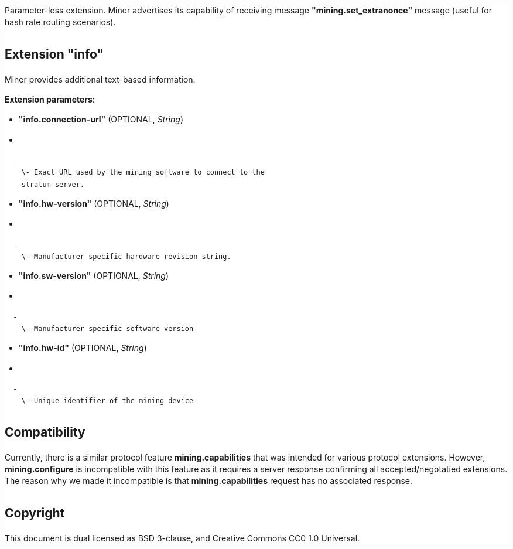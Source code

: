 Parameter-less extension. Miner advertises its capability of receiving
message **"mining.set\_extranonce"** message (useful for hash rate
routing scenarios).

## Extension "info"

Miner provides additional text-based information.

**Extension parameters**:

  - **"info.connection-url"** (OPTIONAL, *String*)



  - 
    
      -   
        \- Exact URL used by the mining software to connect to the
        stratum server.



  - **"info.hw-version"** (OPTIONAL, *String*)



  - 
    
      -   
        \- Manufacturer specific hardware revision string.



  - **"info.sw-version"** (OPTIONAL, *String*)



  - 
    
      -   
        \- Manufacturer specific software version



  - **"info.hw-id"** (OPTIONAL, *String*)



  - 
    
      -   
        \- Unique identifier of the mining device

## Compatibility

Currently, there is a similar protocol feature **mining.capabilities**
that was intended for various protocol extensions. However,
**mining.configure** is incompatible with this feature as it requires a
server response confirming all accepted/negotatied extensions. The
reason why we made it incompatible is that **mining.capabilities**
request has no associated response.

## Copyright

This document is dual licensed as BSD 3-clause, and Creative Commons CC0
1.0 Universal.
